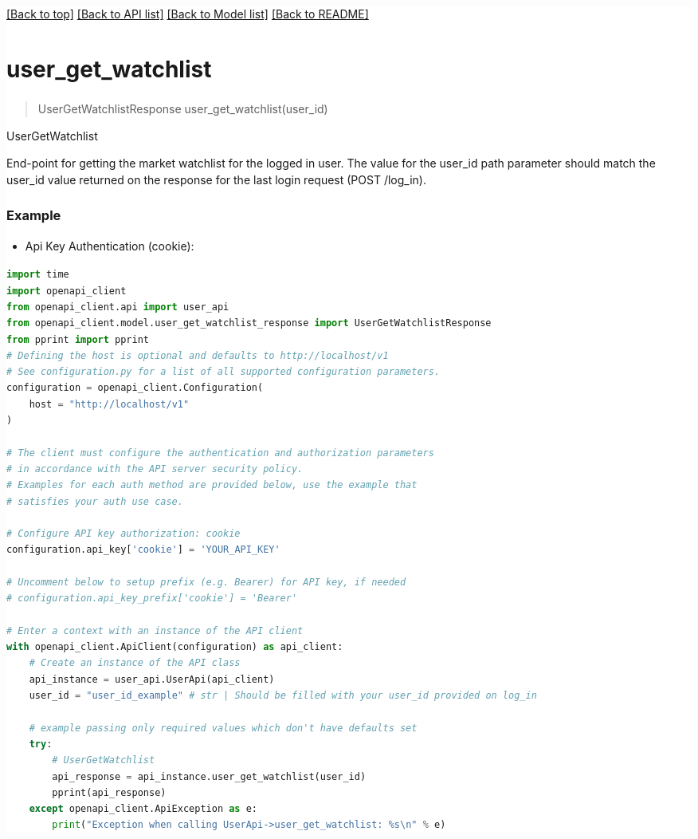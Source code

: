[[Back to top]](#) [[Back to API list]](../README.md#documentation-for-api-endpoints) [[Back to Model list]](../README.md#documentation-for-models) [[Back to README]](../README.md)

# **user_get_watchlist**
> UserGetWatchlistResponse user_get_watchlist(user_id)

UserGetWatchlist

End-point for getting the market watchlist for the logged in user.  The value for the user_id path parameter should match the user_id value returned on the response for the last login request (POST /log_in).

### Example

* Api Key Authentication (cookie):
```python
import time
import openapi_client
from openapi_client.api import user_api
from openapi_client.model.user_get_watchlist_response import UserGetWatchlistResponse
from pprint import pprint
# Defining the host is optional and defaults to http://localhost/v1
# See configuration.py for a list of all supported configuration parameters.
configuration = openapi_client.Configuration(
    host = "http://localhost/v1"
)

# The client must configure the authentication and authorization parameters
# in accordance with the API server security policy.
# Examples for each auth method are provided below, use the example that
# satisfies your auth use case.

# Configure API key authorization: cookie
configuration.api_key['cookie'] = 'YOUR_API_KEY'

# Uncomment below to setup prefix (e.g. Bearer) for API key, if needed
# configuration.api_key_prefix['cookie'] = 'Bearer'

# Enter a context with an instance of the API client
with openapi_client.ApiClient(configuration) as api_client:
    # Create an instance of the API class
    api_instance = user_api.UserApi(api_client)
    user_id = "user_id_example" # str | Should be filled with your user_id provided on log_in

    # example passing only required values which don't have defaults set
    try:
        # UserGetWatchlist
        api_response = api_instance.user_get_watchlist(user_id)
        pprint(api_response)
    except openapi_client.ApiException as e:
        print("Exception when calling UserApi->user_get_watchlist: %s\n" % e)
```
